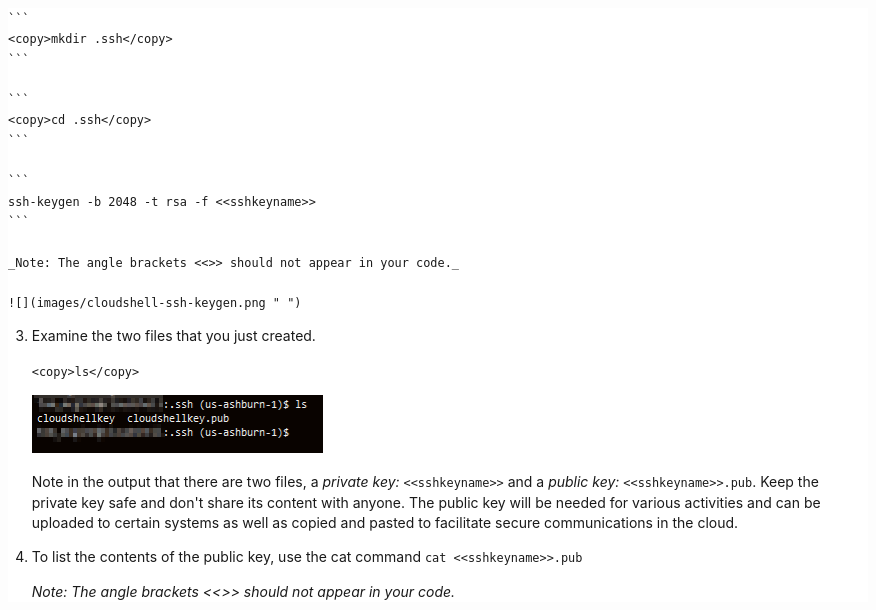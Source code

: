     ```
    <copy>mkdir .ssh</copy>
    ```

    ```
    <copy>cd .ssh</copy>
    ```

    ```
    ssh-keygen -b 2048 -t rsa -f <<sshkeyname>>
    ```

    _Note: The angle brackets <<>> should not appear in your code._

    ![](images/cloudshell-ssh-keygen.png " ")

3.  Examine the two files that you just created.

    ```
    <copy>ls</copy>
    ```

    ![](images/examine-cloudshell-keys.png " ")

    Note in the output that there are two files, a _private key:_ `<<sshkeyname>>` and a _public key:_ `<<sshkeyname>>.pub`. Keep the private key safe and don't share its content with anyone. The public key will be needed for various activities and can be uploaded to certain systems as well as copied and pasted to facilitate secure communications in the cloud.

4.  To list the contents of the public key, use the cat command `cat <<sshkeyname>>.pub`

    _Note: The angle brackets <<>> should not appear in your code._
